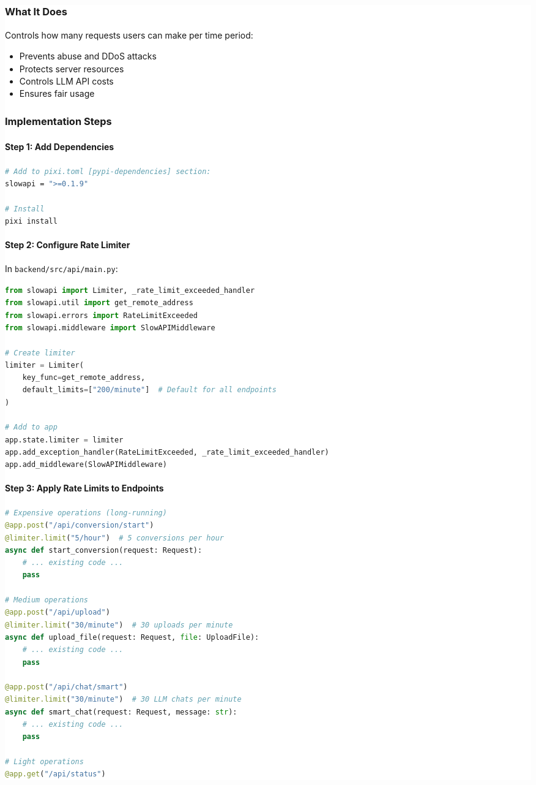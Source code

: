 ### What It Does
Controls how many requests users can make per time period:
- Prevents abuse and DDoS attacks
- Protects server resources
- Controls LLM API costs
- Ensures fair usage

### Implementation Steps

#### Step 1: Add Dependencies

```bash
# Add to pixi.toml [pypi-dependencies] section:
slowapi = ">=0.1.9"

# Install
pixi install
```

#### Step 2: Configure Rate Limiter

In `backend/src/api/main.py`:

```python
from slowapi import Limiter, _rate_limit_exceeded_handler
from slowapi.util import get_remote_address
from slowapi.errors import RateLimitExceeded
from slowapi.middleware import SlowAPIMiddleware

# Create limiter
limiter = Limiter(
    key_func=get_remote_address,
    default_limits=["200/minute"]  # Default for all endpoints
)

# Add to app
app.state.limiter = limiter
app.add_exception_handler(RateLimitExceeded, _rate_limit_exceeded_handler)
app.add_middleware(SlowAPIMiddleware)
```

#### Step 3: Apply Rate Limits to Endpoints

```python
# Expensive operations (long-running)
@app.post("/api/conversion/start")
@limiter.limit("5/hour")  # 5 conversions per hour
async def start_conversion(request: Request):
    # ... existing code ...
    pass

# Medium operations
@app.post("/api/upload")
@limiter.limit("30/minute")  # 30 uploads per minute
async def upload_file(request: Request, file: UploadFile):
    # ... existing code ...
    pass

@app.post("/api/chat/smart")
@limiter.limit("30/minute")  # 30 LLM chats per minute
async def smart_chat(request: Request, message: str):
    # ... existing code ...
    pass

# Light operations
@app.get("/api/status")
```